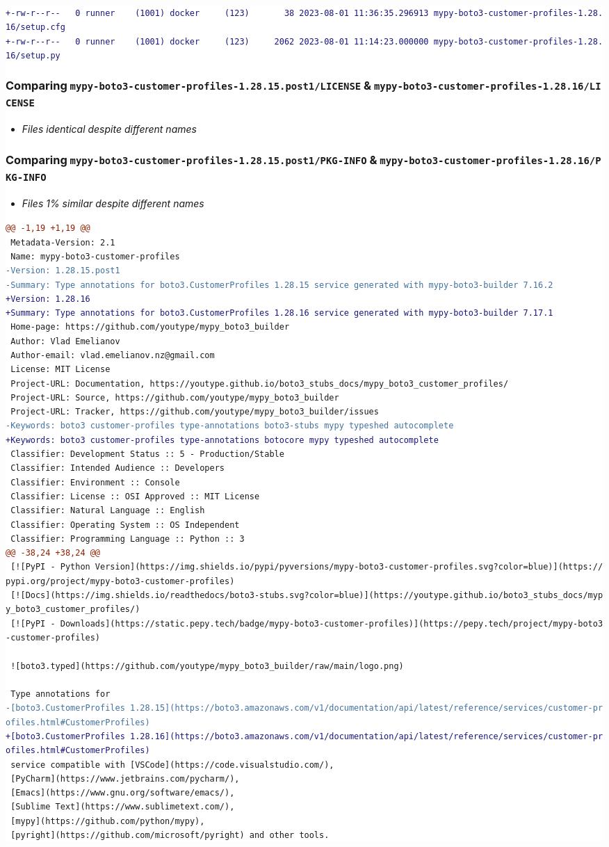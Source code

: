 ```diff
+-rw-r--r--   0 runner    (1001) docker     (123)       38 2023-08-01 11:36:35.296913 mypy-boto3-customer-profiles-1.28.16/setup.cfg
+-rw-r--r--   0 runner    (1001) docker     (123)     2062 2023-08-01 11:14:23.000000 mypy-boto3-customer-profiles-1.28.16/setup.py
```

### Comparing `mypy-boto3-customer-profiles-1.28.15.post1/LICENSE` & `mypy-boto3-customer-profiles-1.28.16/LICENSE`

 * *Files identical despite different names*

### Comparing `mypy-boto3-customer-profiles-1.28.15.post1/PKG-INFO` & `mypy-boto3-customer-profiles-1.28.16/PKG-INFO`

 * *Files 1% similar despite different names*

```diff
@@ -1,19 +1,19 @@
 Metadata-Version: 2.1
 Name: mypy-boto3-customer-profiles
-Version: 1.28.15.post1
-Summary: Type annotations for boto3.CustomerProfiles 1.28.15 service generated with mypy-boto3-builder 7.16.2
+Version: 1.28.16
+Summary: Type annotations for boto3.CustomerProfiles 1.28.16 service generated with mypy-boto3-builder 7.17.1
 Home-page: https://github.com/youtype/mypy_boto3_builder
 Author: Vlad Emelianov
 Author-email: vlad.emelianov.nz@gmail.com
 License: MIT License
 Project-URL: Documentation, https://youtype.github.io/boto3_stubs_docs/mypy_boto3_customer_profiles/
 Project-URL: Source, https://github.com/youtype/mypy_boto3_builder
 Project-URL: Tracker, https://github.com/youtype/mypy_boto3_builder/issues
-Keywords: boto3 customer-profiles type-annotations boto3-stubs mypy typeshed autocomplete
+Keywords: boto3 customer-profiles type-annotations botocore mypy typeshed autocomplete
 Classifier: Development Status :: 5 - Production/Stable
 Classifier: Intended Audience :: Developers
 Classifier: Environment :: Console
 Classifier: License :: OSI Approved :: MIT License
 Classifier: Natural Language :: English
 Classifier: Operating System :: OS Independent
 Classifier: Programming Language :: Python :: 3
@@ -38,24 +38,24 @@
 [![PyPI - Python Version](https://img.shields.io/pypi/pyversions/mypy-boto3-customer-profiles.svg?color=blue)](https://pypi.org/project/mypy-boto3-customer-profiles)
 [![Docs](https://img.shields.io/readthedocs/boto3-stubs.svg?color=blue)](https://youtype.github.io/boto3_stubs_docs/mypy_boto3_customer_profiles/)
 [![PyPI - Downloads](https://static.pepy.tech/badge/mypy-boto3-customer-profiles)](https://pepy.tech/project/mypy-boto3-customer-profiles)
 
 ![boto3.typed](https://github.com/youtype/mypy_boto3_builder/raw/main/logo.png)
 
 Type annotations for
-[boto3.CustomerProfiles 1.28.15](https://boto3.amazonaws.com/v1/documentation/api/latest/reference/services/customer-profiles.html#CustomerProfiles)
+[boto3.CustomerProfiles 1.28.16](https://boto3.amazonaws.com/v1/documentation/api/latest/reference/services/customer-profiles.html#CustomerProfiles)
 service compatible with [VSCode](https://code.visualstudio.com/),
 [PyCharm](https://www.jetbrains.com/pycharm/),
 [Emacs](https://www.gnu.org/software/emacs/),
 [Sublime Text](https://www.sublimetext.com/),
 [mypy](https://github.com/python/mypy),
 [pyright](https://github.com/microsoft/pyright) and other tools.
```